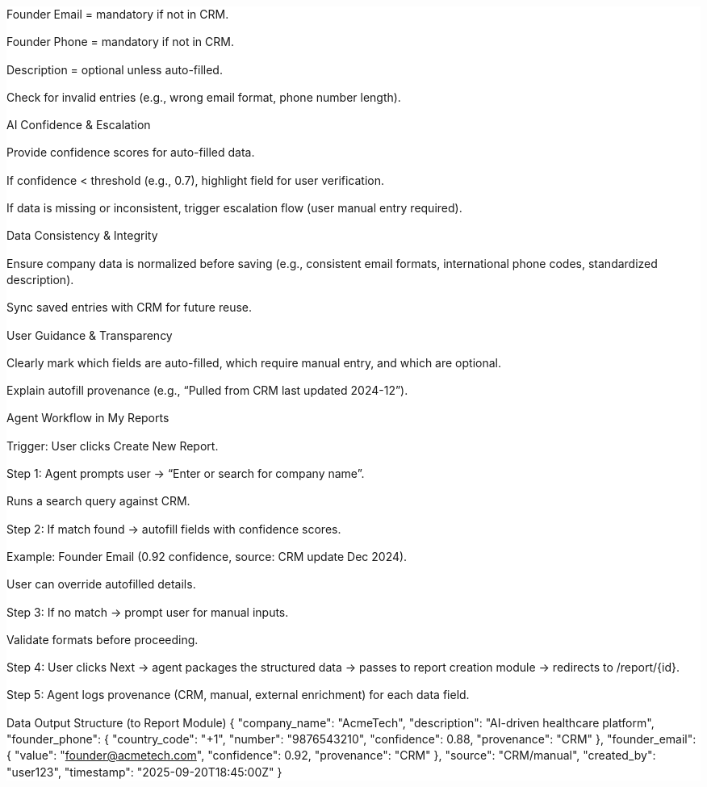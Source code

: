 Founder Email = mandatory if not in CRM.

Founder Phone = mandatory if not in CRM.

Description = optional unless auto-filled.

Check for invalid entries (e.g., wrong email format, phone number length).

AI Confidence & Escalation

Provide confidence scores for auto-filled data.

If confidence < threshold (e.g., 0.7), highlight field for user verification.

If data is missing or inconsistent, trigger escalation flow (user manual entry required).

Data Consistency & Integrity

Ensure company data is normalized before saving (e.g., consistent email formats, international phone codes, standardized description).

Sync saved entries with CRM for future reuse.

User Guidance & Transparency

Clearly mark which fields are auto-filled, which require manual entry, and which are optional.

Explain autofill provenance (e.g., “Pulled from CRM last updated 2024-12”).

Agent Workflow in My Reports

Trigger: User clicks Create New Report.

Step 1: Agent prompts user → “Enter or search for company name”.

Runs a search query against CRM.

Step 2: If match found → autofill fields with confidence scores.

Example: Founder Email (0.92 confidence, source: CRM update Dec 2024).

User can override autofilled details.

Step 3: If no match → prompt user for manual inputs.

Validate formats before proceeding.

Step 4: User clicks Next → agent packages the structured data → passes to report creation module → redirects to /report/{id}.

Step 5: Agent logs provenance (CRM, manual, external enrichment) for each data field.

Data Output Structure (to Report Module)
{
  "company_name": "AcmeTech",
  "description": "AI-driven healthcare platform",
  "founder_phone": {
    "country_code": "+1",
    "number": "9876543210",
    "confidence": 0.88,
    "provenance": "CRM"
  },
  "founder_email": {
    "value": "founder@acmetech.com",
    "confidence": 0.92,
    "provenance": "CRM"
  },
  "source": "CRM/manual",
  "created_by": "user123",
  "timestamp": "2025-09-20T18:45:00Z"
}

